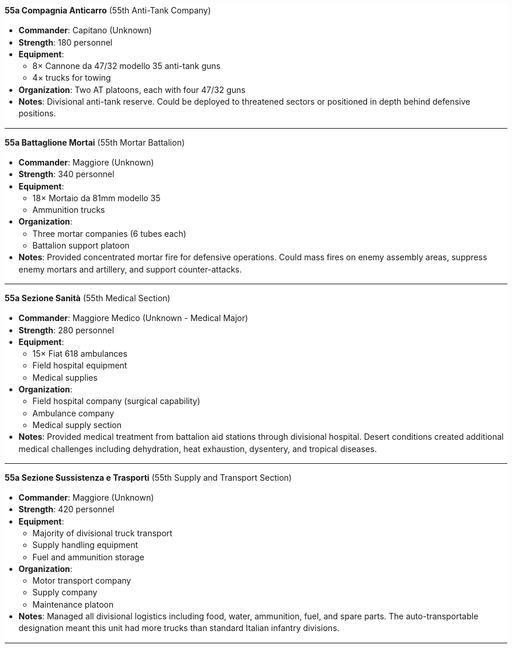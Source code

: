 
**55a Compagnia Anticarro** (55th Anti-Tank Company)
- **Commander**: Capitano (Unknown)
- **Strength**: 180 personnel
- **Equipment**:
  - 8× Cannone da 47/32 modello 35 anti-tank guns
  - 4× trucks for towing
- **Organization**: Two AT platoons, each with four 47/32 guns
- **Notes**: Divisional anti-tank reserve. Could be deployed to threatened sectors or positioned in depth behind defensive positions.

---

**55a Battaglione Mortai** (55th Mortar Battalion)
- **Commander**: Maggiore (Unknown)
- **Strength**: 340 personnel
- **Equipment**:
  - 18× Mortaio da 81mm modello 35
  - Ammunition trucks
- **Organization**:
  - Three mortar companies (6 tubes each)
  - Battalion support platoon
- **Notes**: Provided concentrated mortar fire for defensive operations. Could mass fires on enemy assembly areas, suppress enemy mortars and artillery, and support counter-attacks.

---

**55a Sezione Sanità** (55th Medical Section)
- **Commander**: Maggiore Medico (Unknown - Medical Major)
- **Strength**: 280 personnel
- **Equipment**:
  - 15× Fiat 618 ambulances
  - Field hospital equipment
  - Medical supplies
- **Organization**:
  - Field hospital company (surgical capability)
  - Ambulance company
  - Medical supply section
- **Notes**: Provided medical treatment from battalion aid stations through divisional hospital. Desert conditions created additional medical challenges including dehydration, heat exhaustion, dysentery, and tropical diseases.

---

**55a Sezione Sussistenza e Trasporti** (55th Supply and Transport Section)
- **Commander**: Maggiore (Unknown)
- **Strength**: 420 personnel
- **Equipment**:
  - Majority of divisional truck transport
  - Supply handling equipment
  - Fuel and ammunition storage
- **Organization**:
  - Motor transport company
  - Supply company
  - Maintenance platoon
- **Notes**: Managed all divisional logistics including food, water, ammunition, fuel, and spare parts. The auto-transportable designation meant this unit had more trucks than standard Italian infantry divisions.

---